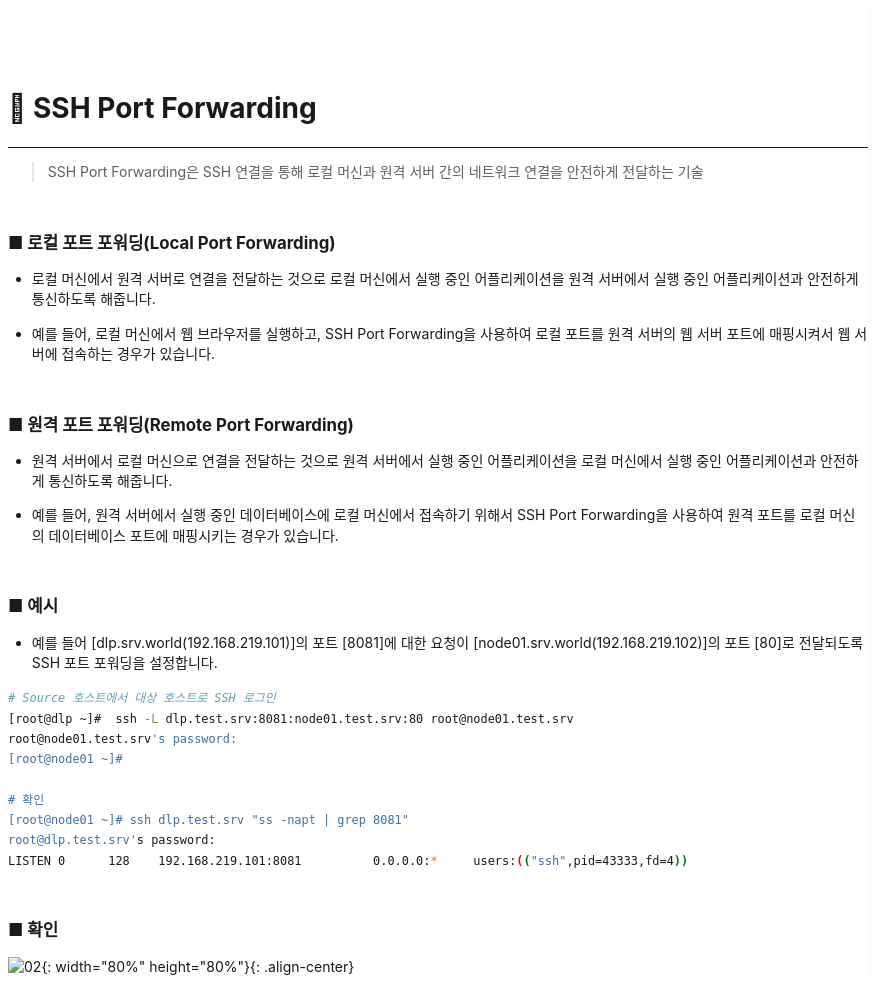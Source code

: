 <br><br>

# 🔔 SSH Port Forwarding
---

> SSH Port Forwarding은 SSH 연결을 통해 로컬 머신과 원격 서버 간의 네트워크 연결을 안전하게 전달하는 기술 

<br>

<big> **■ 로컬 포트 포워딩(Local Port Forwarding)** </big>

+ 로컬 머신에서 원격 서버로 연결을 전달하는 것으로 로컬 머신에서 실행 중인 어플리케이션을 원격 서버에서 실행 중인 어플리케이션과 안전하게 통신하도록 해줍니다. 

+ 예를 들어, 로컬 머신에서 웹 브라우저를 실행하고, SSH Port Forwarding을 사용하여 로컬 포트를 원격 서버의 웹 서버 포트에 매핑시켜서 웹 서버에 접속하는 경우가 있습니다.

<br>

<big> **■ 원격 포트 포워딩(Remote Port Forwarding)** </big>

+ 원격 서버에서 로컬 머신으로 연결을 전달하는 것으로 원격 서버에서 실행 중인 어플리케이션을 로컬 머신에서 실행 중인 어플리케이션과 안전하게 통신하도록 해줍니다. 

+ 예를 들어, 원격 서버에서 실행 중인 데이터베이스에 로컬 머신에서 접속하기 위해서 SSH Port Forwarding을 사용하여 원격 포트를 로컬 머신의 데이터베이스 포트에 매핑시키는 경우가 있습니다.

<br>

<big> **■ 예시** </big>

+  예를 들어 [dlp.srv.world(192.168.219.101)]의 포트 [8081]에 대한 요청이 [node01.srv.world(192.168.219.102)]의 포트 [80]로 전달되도록 SSH 포트 포워딩을 설정합니다.

```bash
# Source 호스트에서 대상 호스트로 SSH 로그인
[root@dlp ~]#  ssh -L dlp.test.srv:8081:node01.test.srv:80 root@node01.test.srv
root@node01.test.srv's password:
[root@node01 ~]# 

# 확인
[root@node01 ~]# ssh dlp.test.srv "ss -napt | grep 8081"
root@dlp.test.srv's password:
LISTEN 0      128    192.168.219.101:8081          0.0.0.0:*     users:(("ssh",pid=43333,fd=4)) 
```

<br>

<big> **■ 확인** </big>

![02](https://user-images.githubusercontent.com/42735894/232314989-b83d6263-da44-4567-a87c-7c04e1497d44.PNG){: width="80%" height="80%"}{: .align-center}
